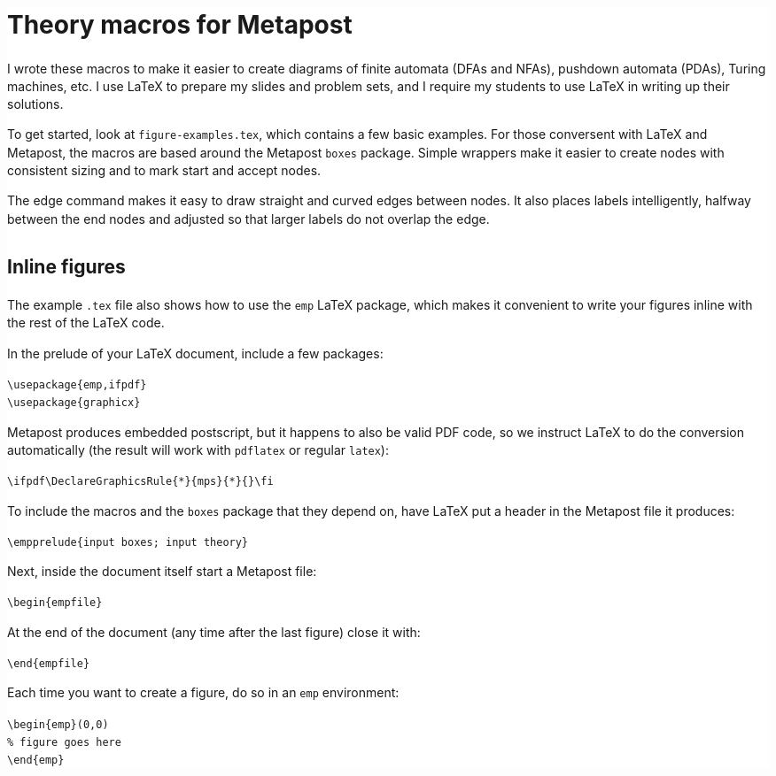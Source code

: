 Theory macros for Metapost
==========================

I wrote these macros to make it easier to create diagrams of finite
automata (DFAs and NFAs), pushdown automata (PDAs), Turing machines,
etc.  I use LaTeX to prepare my slides and problem sets, and I
require my students to use LaTeX in writing up their solutions.

To get started, look at `figure-examples.tex`, which contains a few
basic examples.  For those conversent with LaTeX and Metapost, the
macros are based around the Metapost `boxes` package.  Simple
wrappers make it easier to create nodes with consistent sizing and
to mark start and accept nodes.

The edge command makes it easy to draw straight and curved edges
between nodes.  It also places labels intelligently, halfway between
the end nodes and adjusted so that larger labels do not overlap the
edge.


Inline figures
--------------

The example `.tex` file also shows how to use the `emp` LaTeX
package, which makes it convenient to write your figures inline with
the rest of the LaTeX code.

In the prelude of your LaTeX document, include a few packages:

    \usepackage{emp,ifpdf}
    \usepackage{graphicx}

Metapost produces embedded postscript, but it happens to also be
valid PDF code, so we instruct LaTeX to do the conversion
automatically (the result will work with `pdflatex` or regular
`latex`):

    \ifpdf\DeclareGraphicsRule{*}{mps}{*}{}\fi

To include the macros and the `boxes` package that they depend on,
have LaTeX put a header in the Metapost file it produces:

    \empprelude{input boxes; input theory}

Next, inside the document itself start a Metapost file:

    \begin{empfile}

At the end of the document (any time after the last figure) close it
with:

    \end{empfile}

Each time you want to create a figure, do so in an `emp` environment:

    \begin{emp}(0,0)
    % figure goes here
    \end{emp}
